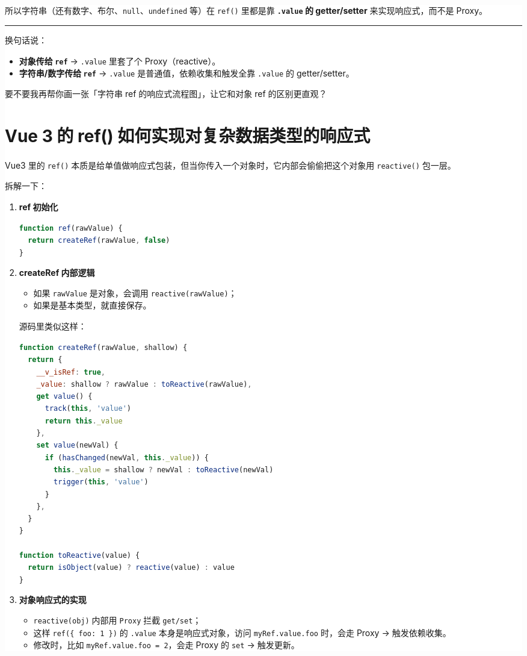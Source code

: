 所以字符串（还有数字、布尔、`null`、`undefined` 等）在 `ref()` 里都是靠 **`.value` 的 getter/setter** 来实现响应式，而不是 Proxy。

---

换句话说：

- **对象传给 `ref`** → `.value` 里套了个 Proxy（reactive）。
- **字符串/数字传给 `ref`** → `.value` 是普通值，依赖收集和触发全靠 `.value` 的 getter/setter。

要不要我再帮你画一张「字符串 ref 的响应式流程图」，让它和对象 ref 的区别更直观？

# Vue 3 的 ref() 如何实现对复杂数据类型的响应式

Vue3 里的 `ref()` 本质是给单值做响应式包装，但当你传入一个对象时，它内部会偷偷把这个对象用 `reactive()` 包一层。

拆解一下：

1. **ref 初始化**

   ```js
   function ref(rawValue) {
     return createRef(rawValue, false)
   }
   ```

2. **createRef 内部逻辑**
   - 如果 `rawValue` 是对象，会调用 `reactive(rawValue)`；
   - 如果是基本类型，就直接保存。

   源码里类似这样：

   ```js
   function createRef(rawValue, shallow) {
     return {
       __v_isRef: true,
       _value: shallow ? rawValue : toReactive(rawValue),
       get value() {
         track(this, 'value')
         return this._value
       },
       set value(newVal) {
         if (hasChanged(newVal, this._value)) {
           this._value = shallow ? newVal : toReactive(newVal)
           trigger(this, 'value')
         }
       },
     }
   }

   function toReactive(value) {
     return isObject(value) ? reactive(value) : value
   }
   ```

3. **对象响应式的实现**
   - `reactive(obj)` 内部用 `Proxy` 拦截 `get/set`；
   - 这样 `ref({ foo: 1 })` 的 `.value` 本身是响应式对象，访问 `myRef.value.foo` 时，会走 Proxy → 触发依赖收集。
   - 修改时，比如 `myRef.value.foo = 2`，会走 Proxy 的 `set` → 触发更新。
